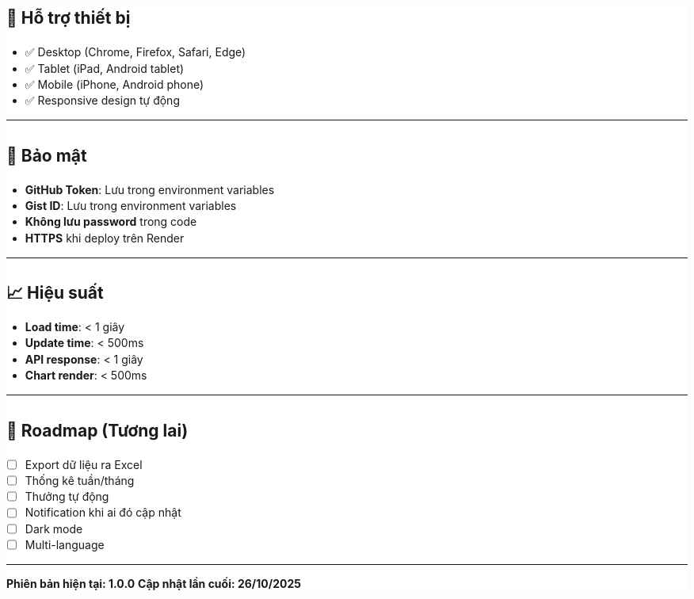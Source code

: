 ## 📱 Hỗ trợ thiết bị

- ✅ Desktop (Chrome, Firefox, Safari, Edge)
- ✅ Tablet (iPad, Android tablet)
- ✅ Mobile (iPhone, Android phone)
- ✅ Responsive design tự động

---

## 🔐 Bảo mật

- **GitHub Token**: Lưu trong environment variables
- **Gist ID**: Lưu trong environment variables
- **Không lưu password** trong code
- **HTTPS** khi deploy trên Render

---

## 📈 Hiệu suất

- **Load time**: < 1 giây
- **Update time**: < 500ms
- **API response**: < 1 giây
- **Chart render**: < 500ms

---

## 🎯 Roadmap (Tương lai)

- [ ] Export dữ liệu ra Excel
- [ ] Thống kê tuần/tháng
- [ ] Thưởng tự động
- [ ] Notification khi ai đó cập nhật
- [ ] Dark mode
- [ ] Multi-language

---

**Phiên bản hiện tại: 1.0.0**
**Cập nhật lần cuối: 26/10/2025**


